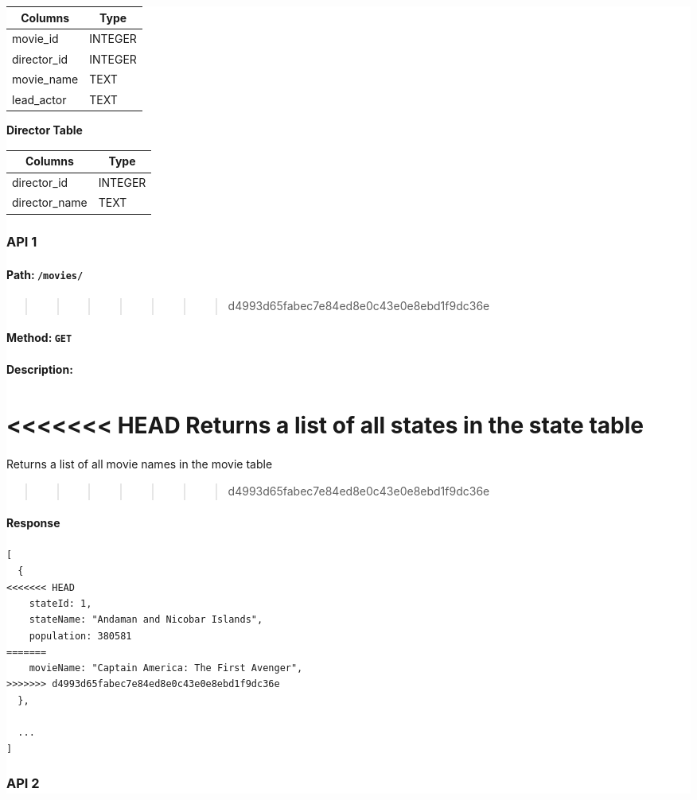| Columns     | Type    |
| ----------- | ------- |
| movie_id    | INTEGER |
| director_id | INTEGER |
| movie_name  | TEXT    |
| lead_actor  | TEXT    |

**Director Table**

| Columns       | Type    |
| ------------- | ------- |
| director_id   | INTEGER |
| director_name | TEXT    |

### API 1

#### Path: `/movies/`
>>>>>>> d4993d65fabec7e84ed8e0c43e0e8ebd1f9dc36e

#### Method: `GET`

#### Description:

<<<<<<< HEAD
Returns a list of all states in the state table
=======
Returns a list of all movie names in the movie table
>>>>>>> d4993d65fabec7e84ed8e0c43e0e8ebd1f9dc36e

#### Response

```
[
  {
<<<<<<< HEAD
    stateId: 1,
    stateName: "Andaman and Nicobar Islands",
    population: 380581
=======
    movieName: "Captain America: The First Avenger",
>>>>>>> d4993d65fabec7e84ed8e0c43e0e8ebd1f9dc36e
  },

  ...
]
```

### API 2
